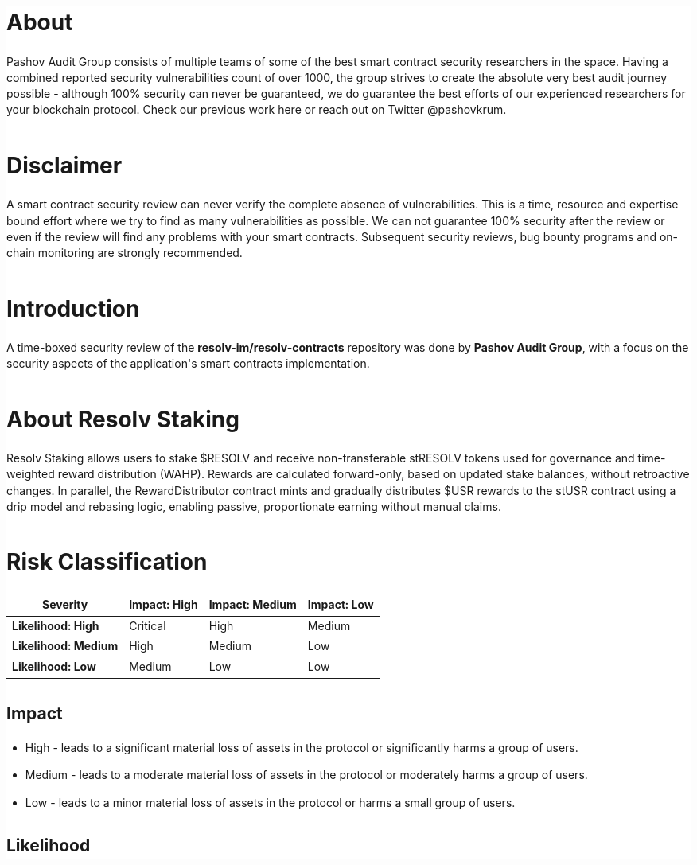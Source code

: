 # About
 Pashov Audit Group consists of multiple teams of some of the best smart contract security researchers in the space. Having a combined reported security vulnerabilities count of over 1000, the group strives to create the absolute very best audit journey possible - although 100% security can never be guaranteed, we do guarantee the best efforts of our experienced researchers for your blockchain protocol. Check our previous work [here](https://github.com/pashov/audits) or reach out on Twitter [@pashovkrum](https://twitter.com/pashovkrum).
# Disclaimer
 A smart contract security review can never verify the complete absence of vulnerabilities. This is a time, resource and expertise bound effort where we try to find as many vulnerabilities as possible. We can not guarantee 100% security after the review or even if the review will find any problems with your smart contracts. Subsequent security reviews, bug bounty programs and on-chain monitoring are strongly recommended.
# Introduction
 A time-boxed security review of the **resolv-im/resolv-contracts** repository was done by **Pashov Audit Group**, with a focus on the security aspects of the application's smart contracts implementation.
# About Resolv Staking
 Resolv Staking allows users to stake $RESOLV and receive non-transferable stRESOLV tokens used for governance and time-weighted reward distribution (WAHP). Rewards are calculated forward-only, based on updated stake balances, without retroactive changes. In parallel, the RewardDistributor contract mints and gradually distributes $USR rewards to the stUSR contract using a drip model and rebasing logic, enabling passive, proportionate earning without manual claims.
# Risk Classification
 
| Severity               | Impact: High | Impact: Medium | Impact: Low |
| ---------------------- | ------------ | -------------- | ----------- |
| **Likelihood: High**   | Critical     | High           | Medium      |
| **Likelihood: Medium** | High         | Medium         | Low         |
| **Likelihood: Low**    | Medium       | Low            | Low         |

## Impact
 
- High - leads to a significant material loss of assets in the protocol or significantly harms a group of users.

- Medium - leads to a moderate material loss of assets in the protocol or moderately harms a group of users.

- Low - leads to a minor material loss of assets in the protocol or harms a small group of users.

## Likelihood
 